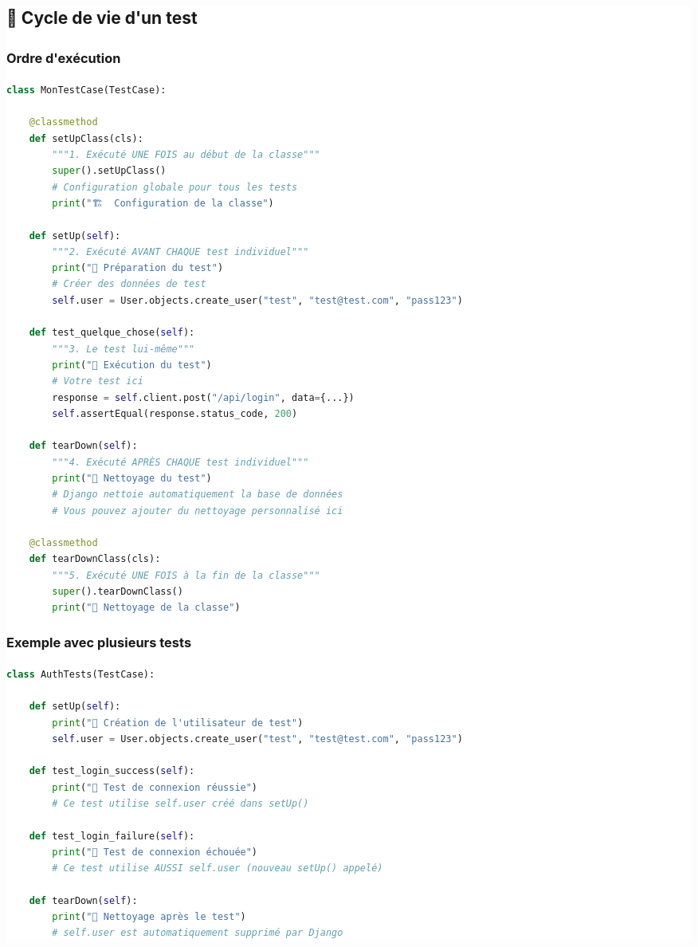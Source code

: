 
## 🔄 Cycle de vie d'un test

### Ordre d'exécution

```python
class MonTestCase(TestCase):
    
    @classmethod
    def setUpClass(cls):
        """1. Exécuté UNE FOIS au début de la classe"""
        super().setUpClass()
        # Configuration globale pour tous les tests
        print("🏗️  Configuration de la classe")
    
    def setUp(self):
        """2. Exécuté AVANT CHAQUE test individuel"""
        print("🔧 Préparation du test")
        # Créer des données de test
        self.user = User.objects.create_user("test", "test@test.com", "pass123")
    
    def test_quelque_chose(self):
        """3. Le test lui-même"""
        print("🧪 Exécution du test")
        # Votre test ici
        response = self.client.post("/api/login", data={...})
        self.assertEqual(response.status_code, 200)
    
    def tearDown(self):
        """4. Exécuté APRÈS CHAQUE test individuel"""
        print("🧹 Nettoyage du test")
        # Django nettoie automatiquement la base de données
        # Vous pouvez ajouter du nettoyage personnalisé ici
    
    @classmethod
    def tearDownClass(cls):
        """5. Exécuté UNE FOIS à la fin de la classe"""
        super().tearDownClass()
        print("🏁 Nettoyage de la classe")
```

### Exemple avec plusieurs tests

```python
class AuthTests(TestCase):
    
    def setUp(self):
        print("🔧 Création de l'utilisateur de test")
        self.user = User.objects.create_user("test", "test@test.com", "pass123")
    
    def test_login_success(self):
        print("🧪 Test de connexion réussie")
        # Ce test utilise self.user créé dans setUp()
        
    def test_login_failure(self):
        print("🧪 Test de connexion échouée") 
        # Ce test utilise AUSSI self.user (nouveau setUp() appelé)
    
    def tearDown(self):
        print("🧹 Nettoyage après le test")
        # self.user est automatiquement supprimé par Django
```

